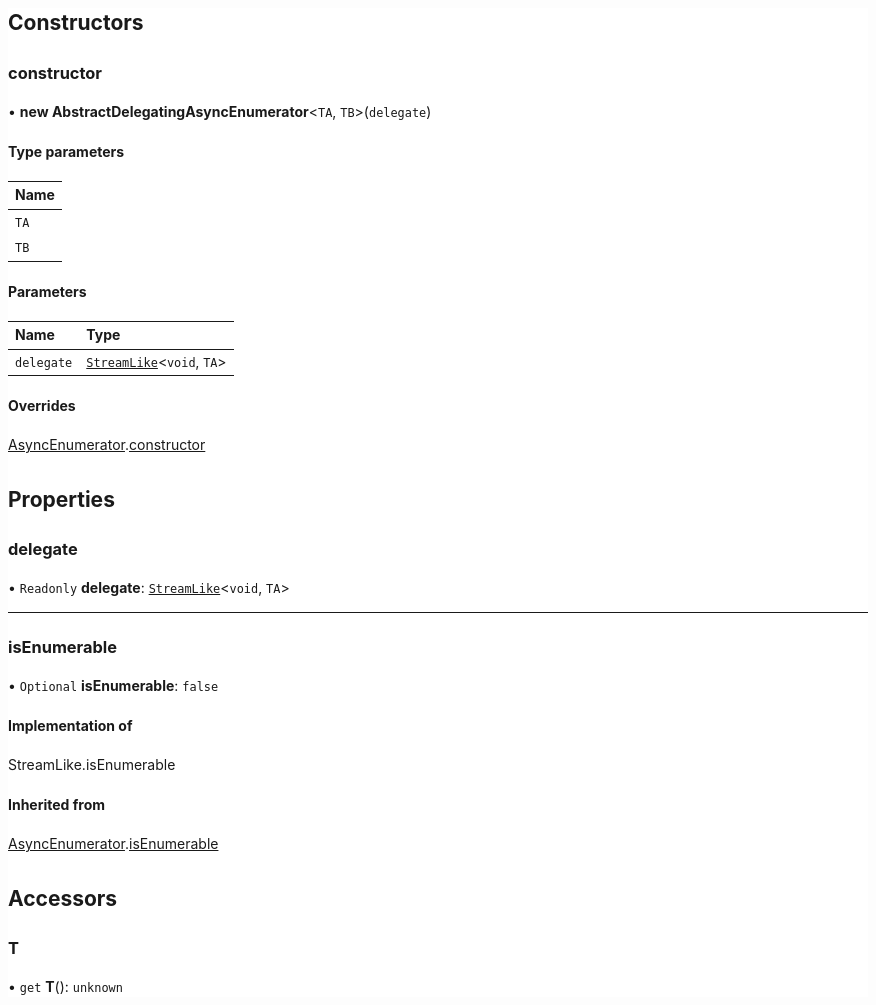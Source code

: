 ## Constructors

### constructor

• **new AbstractDelegatingAsyncEnumerator**<`TA`, `TB`\>(`delegate`)

#### Type parameters

| Name |
| :------ |
| `TA` |
| `TB` |

#### Parameters

| Name | Type |
| :------ | :------ |
| `delegate` | [`StreamLike`](../interfaces/stream.StreamLike.md)<`void`, `TA`\> |

#### Overrides

[AsyncEnumerator](asyncEnumerator.AsyncEnumerator.md).[constructor](asyncEnumerator.AsyncEnumerator.md#constructor)

## Properties

### delegate

• `Readonly` **delegate**: [`StreamLike`](../interfaces/stream.StreamLike.md)<`void`, `TA`\>

___

### isEnumerable

• `Optional` **isEnumerable**: ``false``

#### Implementation of

StreamLike.isEnumerable

#### Inherited from

[AsyncEnumerator](asyncEnumerator.AsyncEnumerator.md).[isEnumerable](asyncEnumerator.AsyncEnumerator.md#isenumerable)

## Accessors

### T

• `get` **T**(): `unknown`
